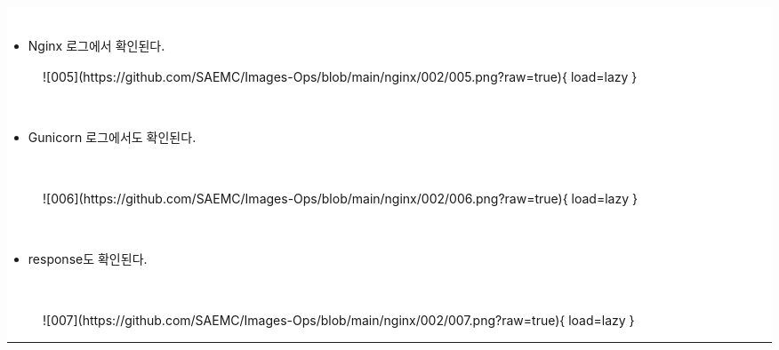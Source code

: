 <br/>

- Nginx 로그에서 확인된다.

<figure markdown>
  ![005](https://github.com/SAEMC/Images-Ops/blob/main/nginx/002/005.png?raw=true){ load=lazy }
</figure>

<br/>

- Gunicorn 로그에서도 확인된다.

<br/>

<figure markdown>
  ![006](https://github.com/SAEMC/Images-Ops/blob/main/nginx/002/006.png?raw=true){ load=lazy }
</figure>

<br/>

- response도 확인된다.

<br/>

<figure markdown>
  ![007](https://github.com/SAEMC/Images-Ops/blob/main/nginx/002/007.png?raw=true){ load=lazy }
</figure>

---
